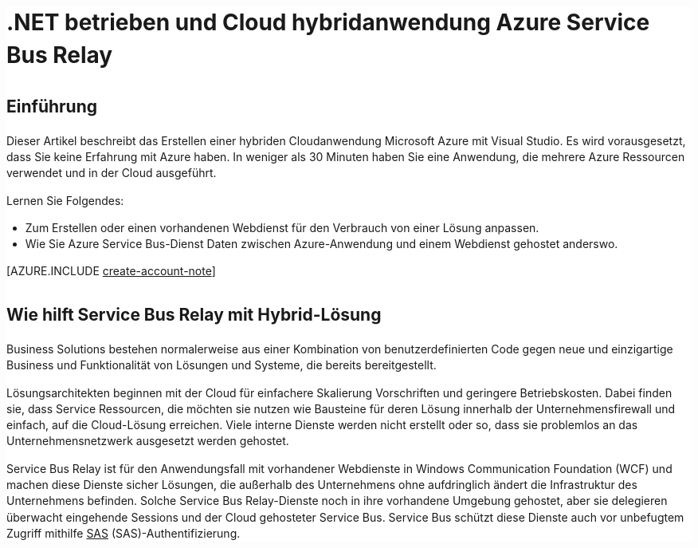 <properties
    pageTitle="Hybride betrieben und Cloud Anwendung (.NET) | Microsoft Azure"
    description="Informationen Sie zum Erstellen einer .NET betrieben und Cloud hybridanwendung Azure Service Bus Relay."
    services="service-bus"
    documentationCenter=".net"
    authors="sethmanheim"
    manager="timlt"
    editor=""/>

<tags
    ms.service="service-bus"
    ms.workload="tbd"
    ms.tgt_pltfrm="na"
    ms.devlang="dotnet"
    ms.topic="hero-article"
    ms.date="09/16/2016"
    ms.author="sethm"/>

# <a name="net-on-premisescloud-hybrid-application-using-azure-service-bus-relay"></a>.NET betrieben und Cloud hybridanwendung Azure Service Bus Relay

## <a name="introduction"></a>Einführung

Dieser Artikel beschreibt das Erstellen einer hybriden Cloudanwendung Microsoft Azure mit Visual Studio. Es wird vorausgesetzt, dass Sie keine Erfahrung mit Azure haben. In weniger als 30 Minuten haben Sie eine Anwendung, die mehrere Azure Ressourcen verwendet und in der Cloud ausgeführt.

Lernen Sie Folgendes:

-   Zum Erstellen oder einen vorhandenen Webdienst für den Verbrauch von einer Lösung anpassen.
-   Wie Sie Azure Service Bus-Dienst Daten zwischen Azure-Anwendung und einem Webdienst gehostet anderswo.

[AZURE.INCLUDE [create-account-note](../../includes/create-account-note.md)]

## <a name="how-the-service-bus-relay-helps-with-hybrid-solutions"></a>Wie hilft Service Bus Relay mit Hybrid-Lösung

Business Solutions bestehen normalerweise aus einer Kombination von benutzerdefinierten Code gegen neue und einzigartige Business und Funktionalität von Lösungen und Systeme, die bereits bereitgestellt.

Lösungsarchitekten beginnen mit der Cloud für einfachere Skalierung Vorschriften und geringere Betriebskosten. Dabei finden sie, dass Service Ressourcen, die möchten sie nutzen wie Bausteine für deren Lösung innerhalb der Unternehmensfirewall und einfach, auf die Cloud-Lösung erreichen. Viele interne Dienste werden nicht erstellt oder so, dass sie problemlos an das Unternehmensnetzwerk ausgesetzt werden gehostet.

Service Bus Relay ist für den Anwendungsfall mit vorhandener Webdienste in Windows Communication Foundation (WCF) und machen diese Dienste sicher Lösungen, die außerhalb des Unternehmens ohne aufdringlich ändert die Infrastruktur des Unternehmens befinden. Solche Service Bus Relay-Dienste noch in ihre vorhandene Umgebung gehostet, aber sie delegieren überwacht eingehende Sessions und der Cloud gehosteter Service Bus. Service Bus schützt diese Dienste auch vor unbefugtem Zugriff mithilfe [SAS](../service-bus-messaging/service-bus-sas-overview.md) (SAS)-Authentifizierung.
